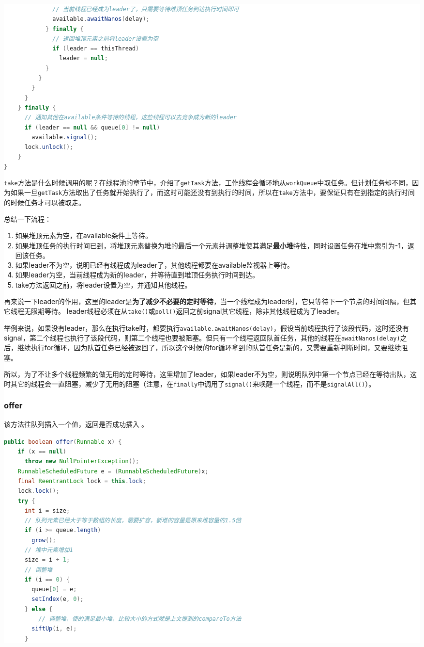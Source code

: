 ```java
              // 当前线程已经成为leader了，只需要等待堆顶任务到达执行时间即可
              available.awaitNanos(delay);
            } finally {
              // 返回堆顶元素之前将leader设置为空
              if (leader == thisThread)
                leader = null;
            }
          }
        }
      }
    } finally {
      // 通知其他在available条件等待的线程，这些线程可以去竞争成为新的leader
      if (leader == null && queue[0] != null)
        available.signal();
      lock.unlock();
    }
}
```

`take`方法是什么时候调用的呢？在线程池的章节中，介绍了`getTask`方法，工作线程会循环地从`workQueue`中取任务。但计划任务却不同，因为如果一旦`getTask`方法取出了任务就开始执行了，而这时可能还没有到执行的时间，所以在`take`方法中，要保证只有在到指定的执行时间的时候任务才可以被取走。

总结一下流程：

1. 如果堆顶元素为空，在available条件上等待。
2. 如果堆顶任务的执行时间已到，将堆顶元素替换为堆的最后一个元素并调整堆使其满足**最小堆**特性，同时设置任务在堆中索引为-1，返回该任务。
3. 如果leader不为空，说明已经有线程成为leader了，其他线程都要在available监视器上等待。
4. 如果leader为空，当前线程成为新的leader，并等待直到堆顶任务执行时间到达。
5. take方法返回之前，将leader设置为空，并通知其他线程。

再来说一下leader的作用，这里的leader是**为了减少不必要的定时等待**，当一个线程成为leader时，它只等待下一个节点的时间间隔，但其它线程无限期等待。 leader线程必须在从`take()`或`poll()`返回之前signal其它线程，除非其他线程成为了leader。

举例来说，如果没有leader，那么在执行take时，都要执行`available.awaitNanos(delay)`，假设当前线程执行了该段代码，这时还没有signal，第二个线程也执行了该段代码，则第二个线程也要被阻塞。但只有一个线程返回队首任务，其他的线程在`awaitNanos(delay)`之后，继续执行for循环，因为队首任务已经被返回了，所以这个时候的for循环拿到的队首任务是新的，又需要重新判断时间，又要继续阻塞。

所以，为了不让多个线程频繁的做无用的定时等待，这里增加了leader，如果leader不为空，则说明队列中第一个节点已经在等待出队，这时其它的线程会一直阻塞，减少了无用的阻塞（注意，在`finally`中调用了`signal()`来唤醒一个线程，而不是`signalAll()`）。

###  offer

该方法往队列插入一个值，返回是否成功插入 。

```java
public boolean offer(Runnable x) {
    if (x == null)
      throw new NullPointerException();
    RunnableScheduledFuture e = (RunnableScheduledFuture)x;
    final ReentrantLock lock = this.lock;
    lock.lock();
    try {
      int i = size;
      // 队列元素已经大于等于数组的长度，需要扩容，新堆的容量是原来堆容量的1.5倍
      if (i >= queue.length)
        grow();
      // 堆中元素增加1
      size = i + 1;
      // 调整堆
      if (i == 0) {
        queue[0] = e;
        setIndex(e, 0);
      } else {
          // 调整堆，使的满足最小堆，比较大小的方式就是上文提到的compareTo方法
        siftUp(i, e);
      }
```